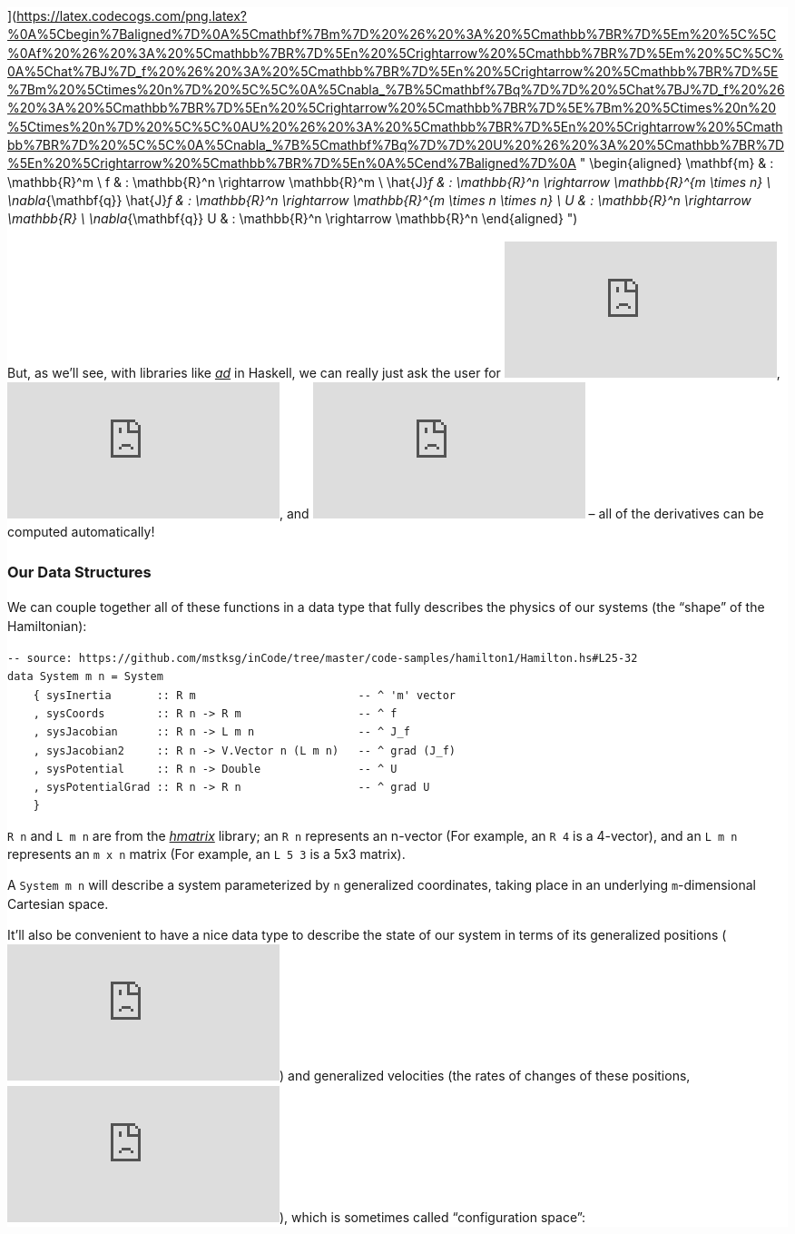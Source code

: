 ](https://latex.codecogs.com/png.latex?%0A%5Cbegin%7Baligned%7D%0A%5Cmathbf%7Bm%7D%20%26%20%3A%20%5Cmathbb%7BR%7D%5Em%20%5C%5C%0Af%20%26%20%3A%20%5Cmathbb%7BR%7D%5En%20%5Crightarrow%20%5Cmathbb%7BR%7D%5Em%20%5C%5C%0A%5Chat%7BJ%7D_f%20%26%20%3A%20%5Cmathbb%7BR%7D%5En%20%5Crightarrow%20%5Cmathbb%7BR%7D%5E%7Bm%20%5Ctimes%20n%7D%20%5C%5C%0A%5Cnabla_%7B%5Cmathbf%7Bq%7D%7D%20%5Chat%7BJ%7D_f%20%26%20%3A%20%5Cmathbb%7BR%7D%5En%20%5Crightarrow%20%5Cmathbb%7BR%7D%5E%7Bm%20%5Ctimes%20n%20%5Ctimes%20n%7D%20%5C%5C%0AU%20%26%20%3A%20%5Cmathbb%7BR%7D%5En%20%5Crightarrow%20%5Cmathbb%7BR%7D%20%5C%5C%0A%5Cnabla_%7B%5Cmathbf%7Bq%7D%7D%20U%20%26%20%3A%20%5Cmathbb%7BR%7D%5En%20%5Crightarrow%20%5Cmathbb%7BR%7D%5En%0A%5Cend%7Baligned%7D%0A "
\begin{aligned}
\mathbf{m} & : \mathbb{R}^m \\
f & : \mathbb{R}^n \rightarrow \mathbb{R}^m \\
\hat{J}_f & : \mathbb{R}^n \rightarrow \mathbb{R}^{m \times n} \\
\nabla_{\mathbf{q}} \hat{J}_f & : \mathbb{R}^n \rightarrow \mathbb{R}^{m \times n \times n} \\
U & : \mathbb{R}^n \rightarrow \mathbb{R} \\
\nabla_{\mathbf{q}} U & : \mathbb{R}^n \rightarrow \mathbb{R}^n
\end{aligned}
")

But, as we’ll see, with libraries like
*[ad](http://hackage.haskell.org/package/ad)* in Haskell, we can really just ask
the user for
![\\mathbf{m}](https://latex.codecogs.com/png.latex?%5Cmathbf%7Bm%7D "\mathbf{m}"),
![f](https://latex.codecogs.com/png.latex?f "f"), and
![U](https://latex.codecogs.com/png.latex?U "U") – all of the derivatives can be
computed automatically!

### Our Data Structures

We can couple together all of these functions in a data type that fully
describes the physics of our systems (the “shape” of the Hamiltonian):

``` {.haskell}
-- source: https://github.com/mstksg/inCode/tree/master/code-samples/hamilton1/Hamilton.hs#L25-32
data System m n = System
    { sysInertia       :: R m                         -- ^ 'm' vector
    , sysCoords        :: R n -> R m                  -- ^ f
    , sysJacobian      :: R n -> L m n                -- ^ J_f
    , sysJacobian2     :: R n -> V.Vector n (L m n)   -- ^ grad (J_f)
    , sysPotential     :: R n -> Double               -- ^ U
    , sysPotentialGrad :: R n -> R n                  -- ^ grad U
    }
```

`R n` and `L m n` are from the
*[hmatrix](http://hackage.haskell.org/package/hmatrix)* library; an `R n`
represents an n-vector (For example, an `R 4` is a 4-vector), and an `L m n`
represents an `m x n` matrix (For example, an `L 5 3` is a 5x3 matrix).

A `System m n` will describe a system parameterized by `n` generalized
coordinates, taking place in an underlying `m`-dimensional Cartesian space.

It’ll also be convenient to have a nice data type to describe the state of our
system in terms of its generalized positions
(![\\mathbf{q}](https://latex.codecogs.com/png.latex?%5Cmathbf%7Bq%7D "\mathbf{q}"))
and generalized velocities (the rates of changes of these positions,
![\\dot{\\mathbf{q}}](https://latex.codecogs.com/png.latex?%5Cdot%7B%5Cmathbf%7Bq%7D%7D "\dot{\mathbf{q}}")),
which is sometimes called “configuration space”:
